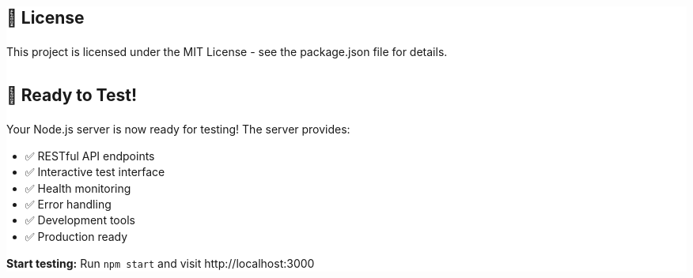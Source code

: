 ## 📄 License

This project is licensed under the MIT License - see the package.json file for details.

## 🎉 Ready to Test!

Your Node.js server is now ready for testing! The server provides:

- ✅ RESTful API endpoints
- ✅ Interactive test interface
- ✅ Health monitoring
- ✅ Error handling
- ✅ Development tools
- ✅ Production ready

**Start testing:** Run `npm start` and visit http://localhost:3000
